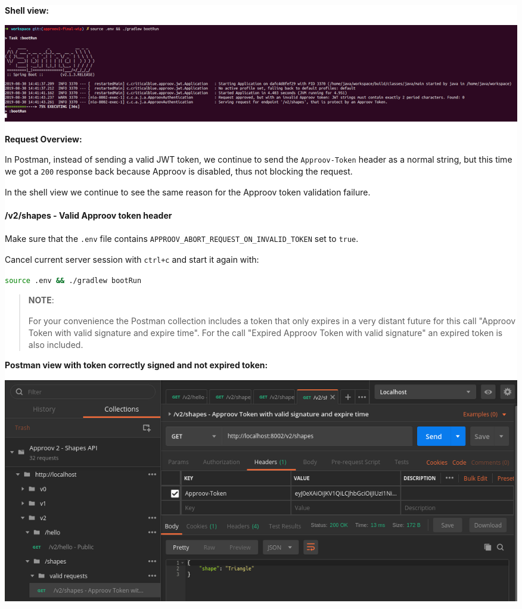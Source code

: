 
**Shell view:**

![Shell - shapes endpoint with an invalid Approov token and approov disabled](./assets/img/shell-shapes-malformed-approov-token-and-approov-disabled.png)


**Request Overview:**

In Postman, instead of sending a valid JWT token, we continue to send the
`Approov-Token` header as a normal string, but this time we got a `200` response
back because Approov is disabled, thus not blocking the request.

In the shell view we continue to see the same reason for the Approov token
validation failure.


#### /v2/shapes - Valid Approov token header

Make sure that the `.env` file contains `APPROOV_ABORT_REQUEST_ON_INVALID_TOKEN` set to `true`.

Cancel current server session with `ctrl+c` and start it again with:

```bash
source .env && ./gradlew bootRun
```

> **NOTE**:
>
> For your convenience the Postman collection includes a token that only expires
> in a very distant future for this call "Approov Token with valid signature and
> expire time". For the call "Expired Approov Token with valid signature" an
> expired token is also included.


**Postman view with token correctly signed and not expired token:**

![Postman - shapes endpoint with a valid Approov token](./assets/img/postman-shapes-valid-approov-token.png)
